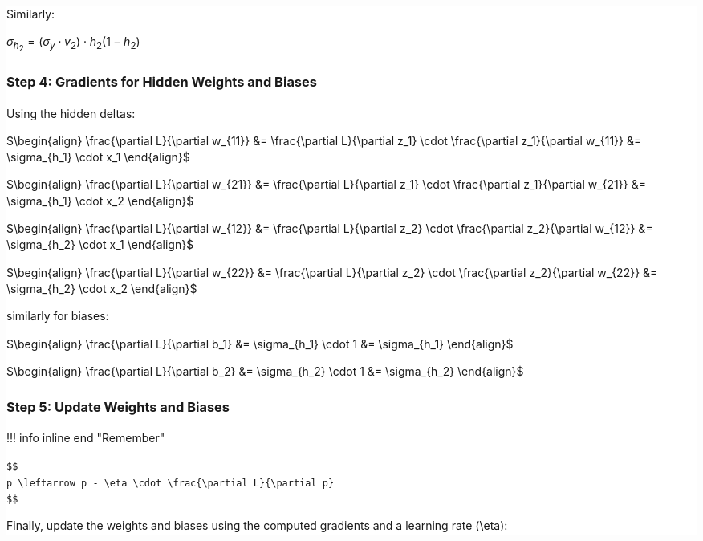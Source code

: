 Similarly:

$\sigma_{h_2} = (\sigma_y \cdot v_2) \cdot h_2(1 - h_2)$

### Step 4: Gradients for Hidden Weights and Biases

Using the hidden deltas:

$\begin{align}
\frac{\partial L}{\partial w_{11}}
&= \frac{\partial L}{\partial z_1} \cdot \frac{\partial z_1}{\partial w_{11}}
&= \sigma_{h_1} \cdot x_1
\end{align}$

$\begin{align}
\frac{\partial L}{\partial w_{21}}
&= \frac{\partial L}{\partial z_1} \cdot \frac{\partial z_1}{\partial w_{21}}
&= \sigma_{h_1} \cdot x_2
\end{align}$

$\begin{align}
\frac{\partial L}{\partial w_{12}}
&= \frac{\partial L}{\partial z_2} \cdot \frac{\partial z_2}{\partial w_{12}}
&= \sigma_{h_2} \cdot x_1
\end{align}$

$\begin{align}
\frac{\partial L}{\partial w_{22}} 
&= \frac{\partial L}{\partial z_2} \cdot \frac{\partial z_2}{\partial w_{22}}
&= \sigma_{h_2} \cdot x_2
\end{align}$

similarly for biases:

$\begin{align}
\frac{\partial L}{\partial b_1}
&= \sigma_{h_1} \cdot 1
&= \sigma_{h_1}
\end{align}$

$\begin{align}
\frac{\partial L}{\partial b_2}
&= \sigma_{h_2} \cdot 1
&= \sigma_{h_2}
\end{align}$

### Step 5: Update Weights and Biases

!!! info inline end "Remember"

    $$
    p \leftarrow p - \eta \cdot \frac{\partial L}{\partial p}
    $$

Finally, update the weights and biases using the computed gradients and a learning rate \(\eta\):
